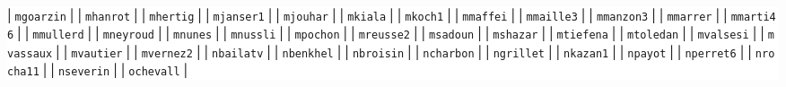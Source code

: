 | `mgoarzin` |
| `mhanrot` |
| `mhertig` |
| `mjanser1` |
| `mjouhar` |
| `mkiala` |
| `mkoch1` |
| `mmaffei` |
| `mmaille3` |
| `mmanzon3` |
| `mmarrer` |
| `mmarti46` |
| `mmullerd` |
| `mneyroud` |
| `mnunes` |
| `mnussli` |
| `mpochon` |
| `mreusse2` |
| `msadoun` |
| `mshazar` |
| `mtiefena` |
| `mtoledan` |
| `mvalsesi` |
| `mvassaux` |
| `mvautier` |
| `mvernez2` |
| `nbailatv` |
| `nbenkhel` |
| `nbroisin` |
| `ncharbon` |
| `ngrillet` |
| `nkazan1` |
| `npayot` |
| `nperret6` |
| `nrocha11` |
| `nseverin` |
| `ochevall` |